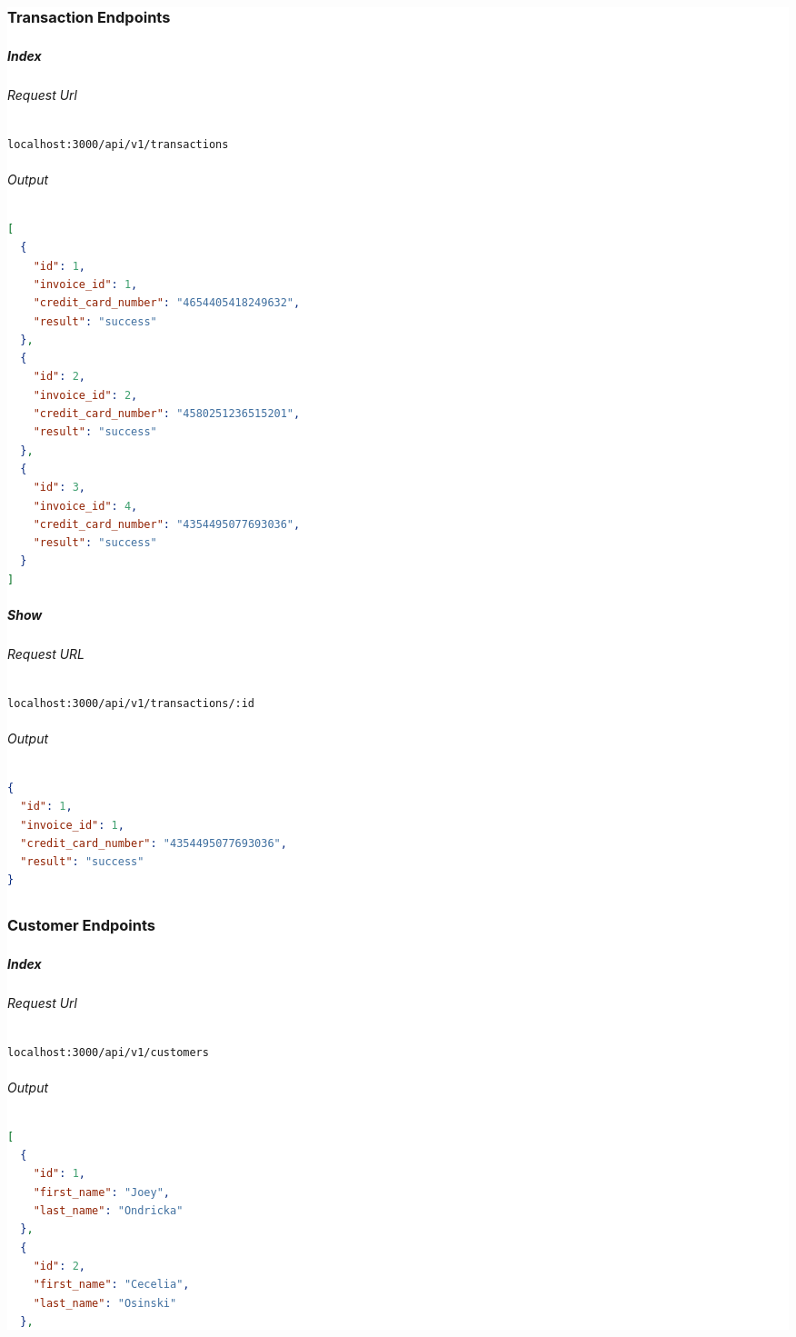 ##
### Transaction Endpoints
##### Index
###### Request Url
```
localhost:3000/api/v1/transactions
```
###### Output
```json
[
  {
    "id": 1,
    "invoice_id": 1,
    "credit_card_number": "4654405418249632",
    "result": "success"
  },
  {
    "id": 2,
    "invoice_id": 2,
    "credit_card_number": "4580251236515201",
    "result": "success"
  },
  {
    "id": 3,
    "invoice_id": 4,
    "credit_card_number": "4354495077693036",
    "result": "success"
  }
]
```
##### Show
###### Request URL
``localhost:3000/api/v1/transactions/:id``
###### Output
```json
{
  "id": 1,
  "invoice_id": 1,
  "credit_card_number": "4354495077693036",
  "result": "success"
}
```
##
### Customer Endpoints
##### Index
###### Request Url
```
localhost:3000/api/v1/customers
```
###### Output
```json
[
  {
    "id": 1,
    "first_name": "Joey",
    "last_name": "Ondricka"
  },
  {
    "id": 2,
    "first_name": "Cecelia",
    "last_name": "Osinski"
  },
```